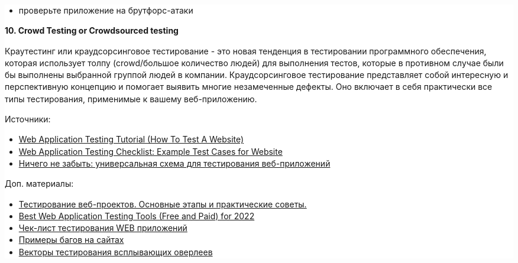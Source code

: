 * проверьте приложение на брутфорс-атаки

**10. Crowd Testing or Crowdsourced testing**

Краутестинг или краудсорсинговое тестирование - это новая тенденция в тестировании программного обеспечения, которая использует толпу (crowd/большое количество людей) для выполнения тестов, которые в противном случае были бы выполнены выбранной группой людей в компании. Краудсорсинговое тестирование представляет собой интересную и перспективную концепцию и помогает выявить многие незамеченные дефекты. Оно включает в себя практически все типы тестирования, применимые к вашему веб-приложению.

Источники:

* [Web Application Testing Tutorial (How To Test A Website)](https://www.softwaretestingmaterial.com/web-application-testing-tutorial/)
* [Web Application Testing Checklist: Example Test Cases for Website](https://www.guru99.com/complete-web-application-testing-checklist.html)
* [Ничего не забыть: универсальная схема для тестирования веб-приложений](https://dou.ua/lenta/articles/scheme-for-qa/)

Доп. материалы:

* [Тестирование веб-проектов. Основные этапы и практические советы.](https://www.youtube.com/watch?v=GyE-TMG1HUA)
* [Best Web Application Testing Tools (Free and Paid) for 2022](https://www.softwaretestingmaterial.com/web-application-testing-tools/)
* [Чек-лист тестирования WEB приложений](https://habr.com/ru/post/542422/)
* [Примеры багов на сайтах](https://www.youtube.com/watch?v=JmU\_sgeNhDI)
* [Векторы тестирования всплывающих оверлеев](https://habr.com/ru/company/otus/blog/659651/)
